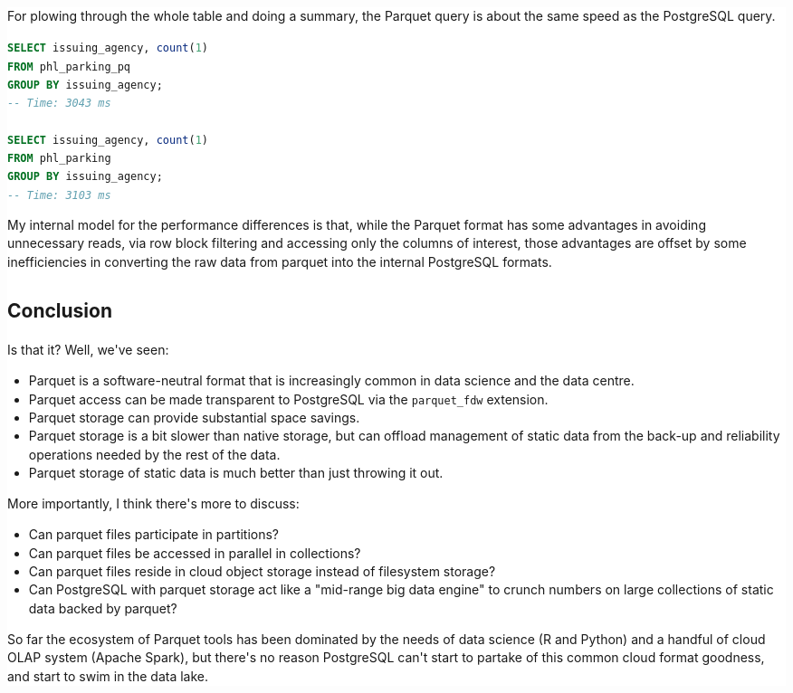 For plowing through the whole table and doing a summary, the Parquet query is about the same speed as the PostgreSQL query.

```sql
SELECT issuing_agency, count(1) 
FROM phl_parking_pq 
GROUP BY issuing_agency;
-- Time: 3043 ms

SELECT issuing_agency, count(1) 
FROM phl_parking
GROUP BY issuing_agency;
-- Time: 3103 ms
```

My internal model for the performance differences is that, while the Parquet format has some advantages in avoiding unnecessary reads, via row block filtering and accessing only the columns of interest, those advantages are offset by some inefficiencies in converting the raw data from parquet into the internal PostgreSQL formats.

## Conclusion

Is that it? Well, we've seen:

* Parquet is a software-neutral format that is increasingly common in data science and the data centre.
* Parquet access can be made transparent to PostgreSQL via the `parquet_fdw` extension.
* Parquet storage can provide substantial space savings.
* Parquet storage is a bit slower than native storage, but can offload management of static data from the back-up and reliability operations needed by the rest of the data.
* Parquet storage of static data is much better than just throwing it out.

More importantly, I think there's more to discuss:

* Can parquet files participate in partitions?
* Can parquet files be accessed in parallel in collections?
* Can parquet files reside in cloud object storage instead of filesystem storage?
* Can PostgreSQL with parquet storage act like a "mid-range big data engine" to crunch numbers on large collections of static data backed by parquet?

So far the ecosystem of Parquet tools has been dominated by the needs of data science (R and Python) and a handful of cloud OLAP system (Apache Spark), but there's no reason PostgreSQL can't start to partake of this common cloud format goodness, and start to swim in the data lake.

